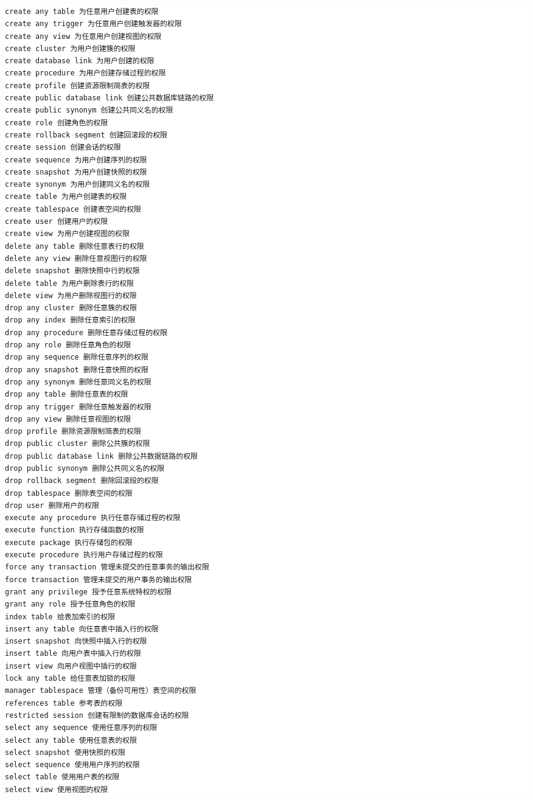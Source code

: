     create any table 为任意用户创建表的权限
    create any trigger 为任意用户创建触发器的权限
    create any view 为任意用户创建视图的权限
    create cluster 为用户创建簇的权限
    create database link 为用户创建的权限
    create procedure 为用户创建存储过程的权限
    create profile 创建资源限制简表的权限
    create public database link 创建公共数据库链路的权限
    create public synonym 创建公共同义名的权限
    create role 创建角色的权限
    create rollback segment 创建回滚段的权限
    create session 创建会话的权限
    create sequence 为用户创建序列的权限
    create snapshot 为用户创建快照的权限
    create synonym 为用户创建同义名的权限
    create table 为用户创建表的权限
    create tablespace 创建表空间的权限
    create user 创建用户的权限
    create view 为用户创建视图的权限
    delete any table 删除任意表行的权限
    delete any view 删除任意视图行的权限
    delete snapshot 删除快照中行的权限
    delete table 为用户删除表行的权限
    delete view 为用户删除视图行的权限
    drop any cluster 删除任意簇的权限
    drop any index 删除任意索引的权限
    drop any procedure 删除任意存储过程的权限
    drop any role 删除任意角色的权限
    drop any sequence 删除任意序列的权限
    drop any snapshot 删除任意快照的权限
    drop any synonym 删除任意同义名的权限
    drop any table 删除任意表的权限
    drop any trigger 删除任意触发器的权限
    drop any view 删除任意视图的权限
    drop profile 删除资源限制简表的权限
    drop public cluster 删除公共簇的权限
    drop public database link 删除公共数据链路的权限
    drop public synonym 删除公共同义名的权限
    drop rollback segment 删除回滚段的权限
    drop tablespace 删除表空间的权限
    drop user 删除用户的权限
    execute any procedure 执行任意存储过程的权限
    execute function 执行存储函数的权限
    execute package 执行存储包的权限
    execute procedure 执行用户存储过程的权限
    force any transaction 管理未提交的任意事务的输出权限
    force transaction 管理未提交的用户事务的输出权限
    grant any privilege 授予任意系统特权的权限
    grant any role 授予任意角色的权限
    index table 给表加索引的权限
    insert any table 向任意表中插入行的权限
    insert snapshot 向快照中插入行的权限
    insert table 向用户表中插入行的权限
    insert view 向用户视图中插行的权限
    lock any table 给任意表加锁的权限
    manager tablespace 管理（备份可用性）表空间的权限
    references table 参考表的权限
    restricted session 创建有限制的数据库会话的权限
    select any sequence 使用任意序列的权限
    select any table 使用任意表的权限
    select snapshot 使用快照的权限
    select sequence 使用用户序列的权限
    select table 使用用户表的权限
    select view 使用视图的权限